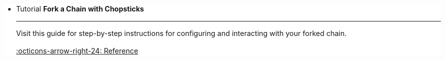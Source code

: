 -   <span class="badge tutorial">Tutorial</span> __Fork a Chain with Chopsticks__

    ---

    Visit this guide for step-by-step instructions for configuring and interacting with your forked chain.

    [:octicons-arrow-right-24: Reference](/tutorials/polkadot-sdk/testing/fork-live-chains/)

</div>